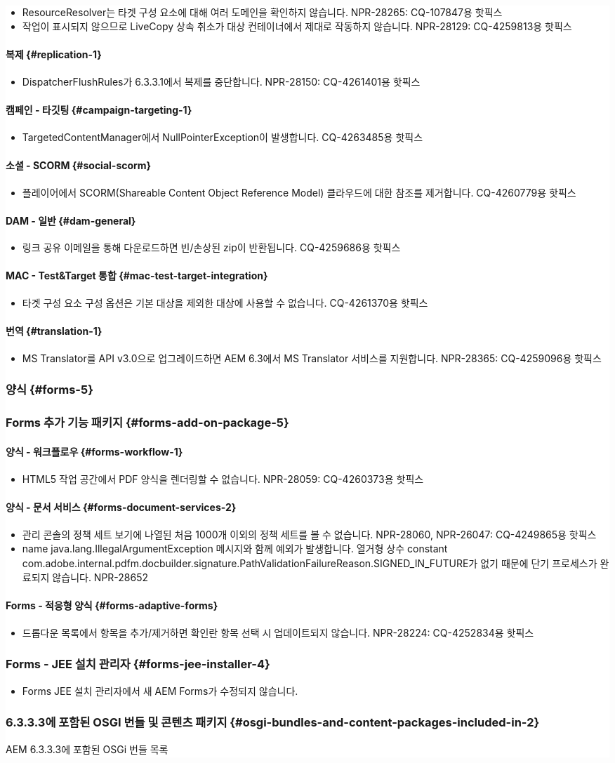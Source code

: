 * ResourceResolver는 타겟 구성 요소에 대해 여러 도메인을 확인하지 않습니다. NPR-28265: CQ-107847용 핫픽스
* 작업이 표시되지 않으므로 LiveCopy 상속 취소가 대상 컨테이너에서 제대로 작동하지 않습니다. NPR-28129: CQ-4259813용 핫픽스

#### 복제 {#replication-1}

* DispatcherFlushRules가 6.3.3.1에서 복제를 중단합니다. NPR-28150: CQ-4261401용 핫픽스

#### 캠페인 - 타깃팅 {#campaign-targeting-1}

* TargetedContentManager에서 NullPointerException이 발생합니다. CQ-4263485용 핫픽스

#### 소셜 - SCORM  {#social-scorm}

* 플레이어에서 SCORM(Shareable Content Object Reference Model) 클라우드에 대한 참조를 제거합니다. CQ-4260779용 핫픽스

#### DAM - 일반 {#dam-general}

* 링크 공유 이메일을 통해 다운로드하면 빈/손상된 zip이 반환됩니다. CQ-4259686용 핫픽스

#### MAC - Test&amp;Target 통합  {#mac-test-target-integration}

* 타겟 구성 요소 구성 옵션은 기본 대상을 제외한 대상에 사용할 수 없습니다. CQ-4261370용 핫픽스

#### 번역 {#translation-1}

* MS Translator를 API v3.0으로 업그레이드하면 AEM 6.3에서 MS Translator 서비스를 지원합니다. NPR-28365: CQ-4259096용 핫픽스

### 양식 {#forms-5}

### Forms 추가 기능 패키지 {#forms-add-on-package-5}

#### 양식 - 워크플로우 {#forms-workflow-1}

* HTML5 작업 공간에서 PDF 양식을 렌더링할 수 없습니다. NPR-28059: CQ-4260373용 핫픽스

#### 양식 - 문서 서비스 {#forms-document-services-2}

* 관리 콘솔의 정책 세트 보기에 나열된 처음 1000개 이외의 정책 세트를 볼 수 없습니다. NPR-28060, NPR-26047: CQ-4249865용 핫픽스
* name java.lang.IllegalArgumentException 메시지와 함께 예외가 발생합니다. 열거형 상수 constant com.adobe.internal.pdfm.docbuilder.signature.PathValidationFailureReason.SIGNED_IN_FUTURE가 없기 때문에 단기 프로세스가 완료되지 않습니다. NPR-28652

#### Forms - 적응형 양식  {#forms-adaptive-forms}

* 드롭다운 목록에서 항목을 추가/제거하면 확인란 항목 선택 시 업데이트되지 않습니다. NPR-28224: CQ-4252834용 핫픽스

### Forms - JEE 설치 관리자 {#forms-jee-installer-4}

* Forms JEE 설치 관리자에서 새 AEM Forms가 수정되지 않습니다.

### 6.3.3.3에 포함된 OSGI 번들 및 콘텐츠 패키지 {#osgi-bundles-and-content-packages-included-in-2}

AEM 6.3.3.3에 포함된 OSGi 번들 목록
